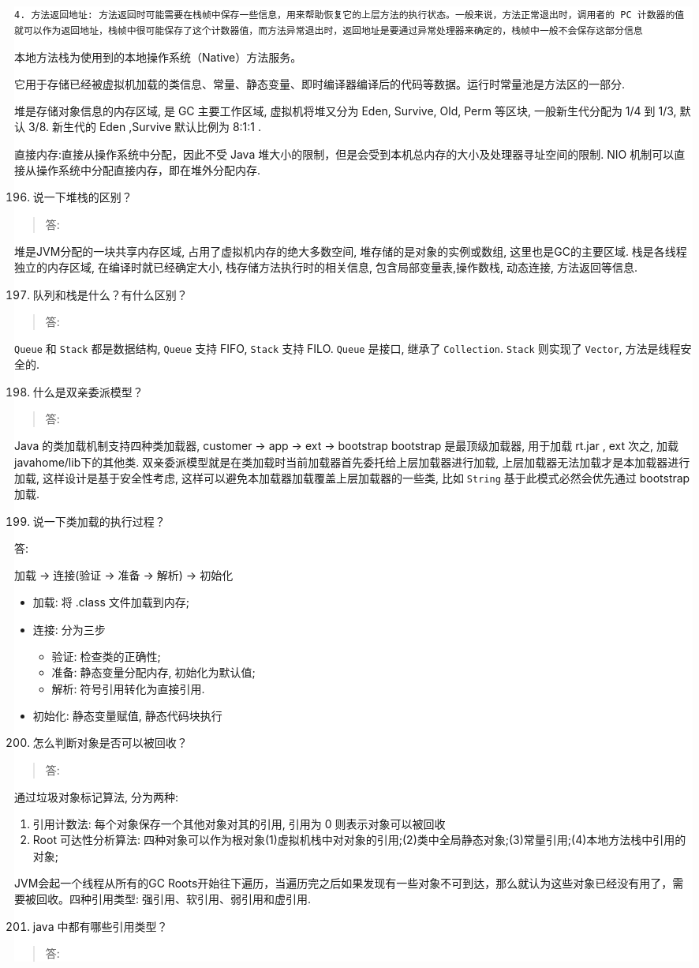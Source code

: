     4. 方法返回地址: 方法返回时可能需要在栈帧中保存一些信息，用来帮助恢复它的上层方法的执行状态。一般来说，方法正常退出时，调用者的 PC 计数器的值就可以作为返回地址，栈帧中很可能保存了这个计数器值，而方法异常退出时，返回地址是要通过异常处理器来确定的，栈帧中一般不会保存这部分信息

本地方法栈为使用到的本地操作系统（Native）方法服务。

它用于存储已经被虚拟机加载的类信息、常量、静态变量、即时编译器编译后的代码等数据。运行时常量池是方法区的一部分.

堆是存储对象信息的内存区域, 是 GC 主要工作区域, 虚拟机将堆又分为 Eden, Survive, Old, Perm 等区块, 一般新生代分配为 1/4 到 1/3, 默认 3/8. 新生代的 Eden ,Survive 默认比例为 8:1:1 .

直接内存:直接从操作系统中分配，因此不受 Java 堆大小的限制，但是会受到本机总内存的大小及处理器寻址空间的限制.  NIO 机制可以直接从操作系统中分配直接内存，即在堆外分配内存.

196. 说一下堆栈的区别？

> 答: 

堆是JVM分配的一块共享内存区域, 占用了虚拟机内存的绝大多数空间, 堆存储的是对象的实例或数组, 这里也是GC的主要区域. 栈是各线程独立的内存区域, 在编译时就已经确定大小, 栈存储方法执行时的相关信息, 包含局部变量表,操作数栈, 动态连接, 方法返回等信息. 

197. 队列和栈是什么？有什么区别？

> 答:

`Queue` 和 `Stack` 都是数据结构, `Queue` 支持 FIFO, `Stack` 支持 FILO. `Queue` 是接口, 继承了 `Collection`. `Stack` 则实现了 `Vector`, 方法是线程安全的. 

198. 什么是双亲委派模型？

> 答:

Java 的类加载机制支持四种类加载器, customer -> app -> ext -> bootstrap bootstrap 是最顶级加载器, 用于加载 rt.jar , ext 次之, 加载javahome/lib下的其他类. 双亲委派模型就是在类加载时当前加载器首先委托给上层加载器进行加载, 上层加载器无法加载才是本加载器进行加载, 这样设计是基于安全性考虑, 这样可以避免本加载器加载覆盖上层加载器的一些类, 比如 `String` 基于此模式必然会优先通过 bootstrap 加载. 

199. 说一下类加载的执行过程？

答:

加载 -> 连接(验证 -> 准备 -> 解析) -> 初始化

* 加载: 将 .class 文件加载到内存;
* 连接:  分为三步

    * 验证: 检查类的正确性;
    * 准备: 静态变量分配内存, 初始化为默认值;
    * 解析: 符号引用转化为直接引用.

* 初始化: 静态变量赋值, 静态代码块执行

200. 怎么判断对象是否可以被回收？

> 答:

通过垃圾对象标记算法, 分为两种:

1. 引用计数法: 每个对象保存一个其他对象对其的引用, 引用为 0 则表示对象可以被回收
2. Root 可达性分析算法: 四种对象可以作为根对象(1)虚拟机栈中对对象的引用;(2)类中全局静态对象;(3)常量引用;(4)本地方法栈中引用的对象;

JVM会起一个线程从所有的GC Roots开始往下遍历，当遍历完之后如果发现有一些对象不可到达，那么就认为这些对象已经没有用了，需要被回收。四种引用类型: 强引用、软引用、弱引用和虚引用.

201. java 中都有哪些引用类型？

> 答:
